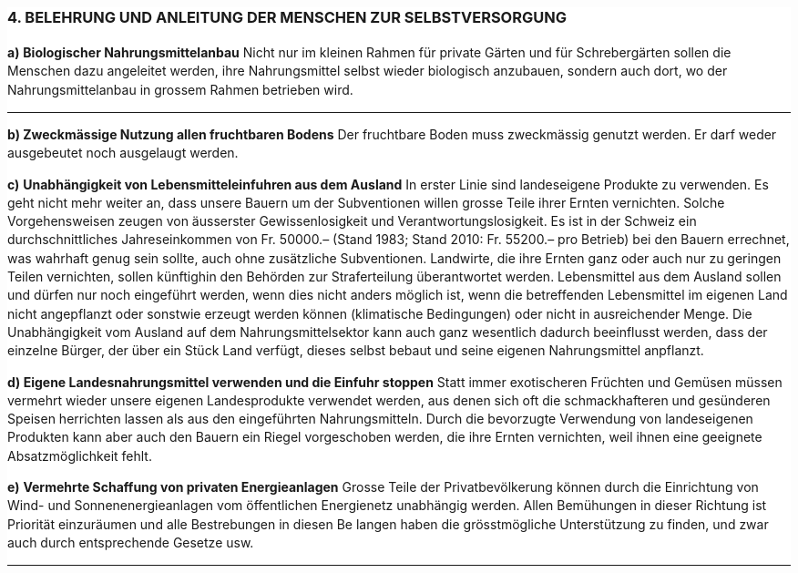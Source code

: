 ### 4. BELEHRUNG UND ANLEITUNG DER MENSCHEN ZUR SELBSTVERSORGUNG

**a)** **Biologischer Nahrungsmittelanbau**
Nicht nur im kleinen Rahmen für private Gärten und für Schrebergärten
sollen die Menschen dazu angeleitet werden, ihre Nahrungsmittel selbst
wieder biologisch anzubauen, sondern auch dort, wo der Nahrungsmittelanbau in grossem Rahmen betrieben wird.


-----

**b) Zweckmässige Nutzung allen fruchtbaren Bodens**
Der fruchtbare Boden muss zweckmässig genutzt werden. Er darf weder
ausgebeutet noch ausgelaugt werden.

**c)** **Unabhängigkeit von Lebensmitteleinfuhren aus dem Ausland**
In erster Linie sind landeseigene Produkte zu verwenden. Es geht nicht
mehr weiter an, dass unsere Bauern um der Subventionen willen grosse
Teile ihrer Ernten vernichten. Solche Vorgehensweisen zeugen von äusserster Gewissenlosigkeit und Verantwortungslosigkeit. Es ist in der
Schweiz ein durchschnittliches Jahreseinkommen von Fr. 50000.– (Stand
1983; Stand 2010: Fr. 55200.– pro Betrieb) bei den Bauern errechnet,
was wahrhaft genug sein sollte, auch ohne zusätzliche Subventionen.
Landwirte, die ihre Ernten ganz oder auch nur zu geringen Teilen vernichten, sollen künftighin den Behörden zur Straferteilung überantwortet werden.
Lebensmittel aus dem Ausland sollen und dürfen nur noch eingeführt werden, wenn dies nicht anders möglich ist, wenn die betreffenden Lebensmittel im eigenen Land nicht angepflanzt oder sonstwie erzeugt werden
können (klimatische Bedingungen) oder nicht in ausreichender Menge.
Die Unabhängigkeit vom Ausland auf dem Nahrungsmittelsektor kann
auch ganz wesentlich dadurch beeinflusst werden, dass der einzelne
Bürger, der über ein Stück Land verfügt, dieses selbst bebaut und seine
eigenen Nahrungsmittel anpflanzt.

**d) Eigene Landesnahrungsmittel verwenden und die Einfuhr stoppen**
Statt immer exotischeren Früchten und Gemüsen müssen vermehrt
wieder unsere eigenen Landesprodukte verwendet werden, aus denen
sich oft die schmackhafteren und gesünderen Speisen herrichten lassen
als aus den eingeführten Nahrungsmitteln. Durch die bevorzugte Verwendung von landeseigenen Produkten kann aber auch den Bauern ein
Riegel vorgeschoben werden, die ihre Ernten vernichten, weil ihnen eine
geeignete Absatzmöglichkeit fehlt.

**e)** **Vermehrte Schaffung von privaten Energieanlagen**
Grosse Teile der Privatbevölkerung können durch die Einrichtung von
Wind- und Sonnenenergieanlagen vom öffentlichen Energienetz unabhängig werden. Allen Bemühungen in dieser Richtung ist Priorität einzuräumen und alle Bestrebungen in diesen Be langen haben die grösstmögliche Unterstützung zu finden, und zwar auch durch entsprechende
Gesetze usw.


-----
